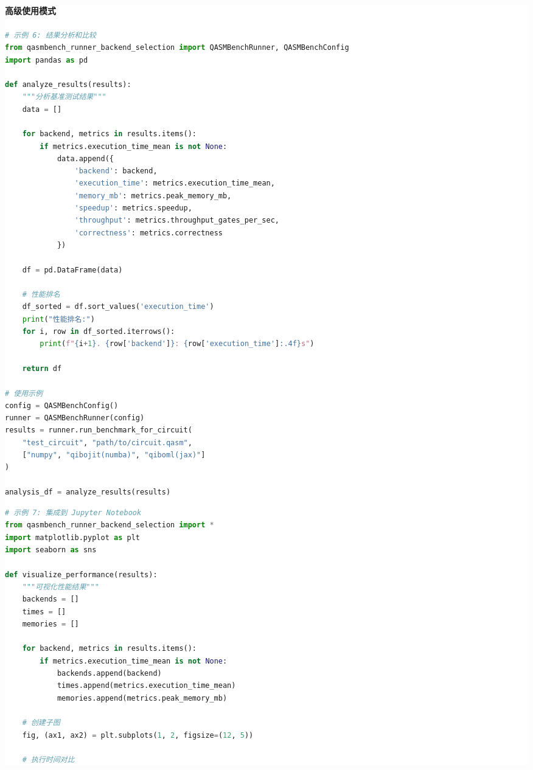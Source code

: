 #### 高级使用模式

```python
# 示例 6: 结果分析和比较
from qasmbench_runner_backend_selection import QASMBenchRunner, QASMBenchConfig
import pandas as pd

def analyze_results(results):
    """分析基准测试结果"""
    data = []
    
    for backend, metrics in results.items():
        if metrics.execution_time_mean is not None:
            data.append({
                'backend': backend,
                'execution_time': metrics.execution_time_mean,
                'memory_mb': metrics.peak_memory_mb,
                'speedup': metrics.speedup,
                'throughput': metrics.throughput_gates_per_sec,
                'correctness': metrics.correctness
            })
    
    df = pd.DataFrame(data)
    
    # 性能排名
    df_sorted = df.sort_values('execution_time')
    print("性能排名:")
    for i, row in df_sorted.iterrows():
        print(f"{i+1}. {row['backend']}: {row['execution_time']:.4f}s")
    
    return df

# 使用示例
config = QASMBenchConfig()
runner = QASMBenchRunner(config)
results = runner.run_benchmark_for_circuit(
    "test_circuit", "path/to/circuit.qasm", 
    ["numpy", "qibojit(numba)", "qiboml(jax)"]
)

analysis_df = analyze_results(results)
```

```python
# 示例 7: 集成到 Jupyter Notebook
from qasmbench_runner_backend_selection import *
import matplotlib.pyplot as plt
import seaborn as sns

def visualize_performance(results):
    """可视化性能结果"""
    backends = []
    times = []
    memories = []
    
    for backend, metrics in results.items():
        if metrics.execution_time_mean is not None:
            backends.append(backend)
            times.append(metrics.execution_time_mean)
            memories.append(metrics.peak_memory_mb)
    
    # 创建子图
    fig, (ax1, ax2) = plt.subplots(1, 2, figsize=(12, 5))
    
    # 执行时间对比
```